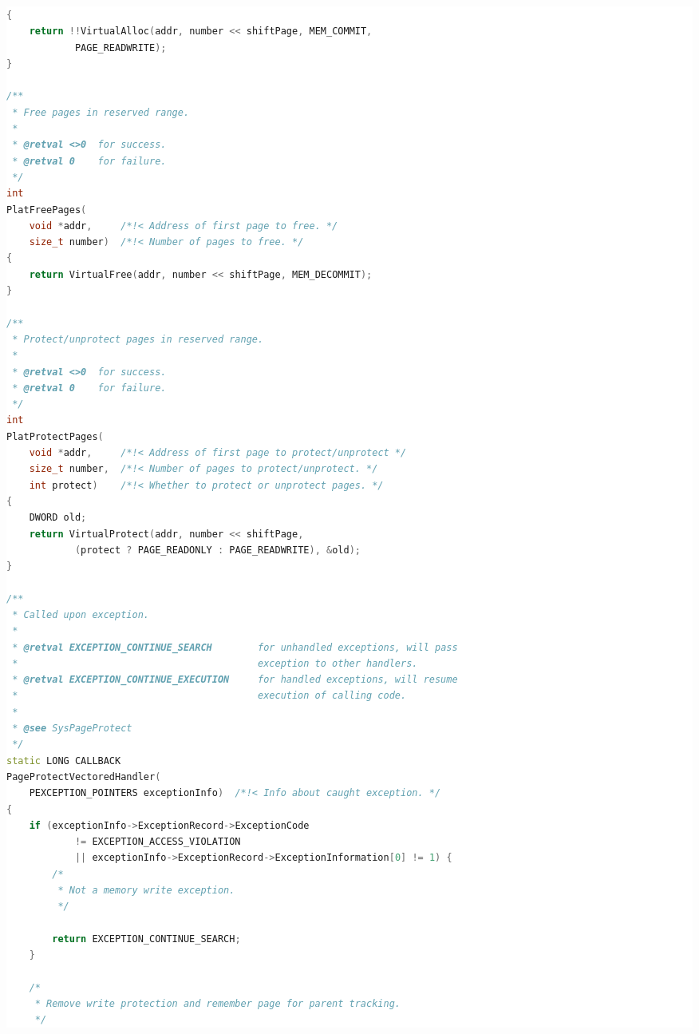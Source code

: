 ```cpp
{
    return !!VirtualAlloc(addr, number << shiftPage, MEM_COMMIT,
            PAGE_READWRITE);
}

/**
 * Free pages in reserved range.
 *
 * @retval <>0  for success.
 * @retval 0    for failure.
 */
int
PlatFreePages(
    void *addr,     /*!< Address of first page to free. */
    size_t number)  /*!< Number of pages to free. */
{
    return VirtualFree(addr, number << shiftPage, MEM_DECOMMIT);
}

/**
 * Protect/unprotect pages in reserved range.
 *
 * @retval <>0  for success.
 * @retval 0    for failure.
 */
int
PlatProtectPages(
    void *addr,     /*!< Address of first page to protect/unprotect */
    size_t number,  /*!< Number of pages to protect/unprotect. */
    int protect)    /*!< Whether to protect or unprotect pages. */
{
    DWORD old;
    return VirtualProtect(addr, number << shiftPage,
            (protect ? PAGE_READONLY : PAGE_READWRITE), &old);
}

/**
 * Called upon exception.
 *
 * @retval EXCEPTION_CONTINUE_SEARCH        for unhandled exceptions, will pass
 *                                          exception to other handlers.
 * @retval EXCEPTION_CONTINUE_EXECUTION     for handled exceptions, will resume
 *                                          execution of calling code.
 *
 * @see SysPageProtect
 */
static LONG CALLBACK
PageProtectVectoredHandler(
    PEXCEPTION_POINTERS exceptionInfo)  /*!< Info about caught exception. */
{
    if (exceptionInfo->ExceptionRecord->ExceptionCode
            != EXCEPTION_ACCESS_VIOLATION
            || exceptionInfo->ExceptionRecord->ExceptionInformation[0] != 1) {
        /*
         * Not a memory write exception.
         */

        return EXCEPTION_CONTINUE_SEARCH;
    }

    /*
     * Remove write protection and remember page for parent tracking.
     */
```

[public]: https://img.shields.io/badge/-public-brightgreen (public)
[C++]: https://img.shields.io/badge/language-C%2B%2B-blue (C++)
[private]: https://img.shields.io/badge/-private-red (private)
[Markdown]: https://img.shields.io/badge/language-Markdown-blue (Markdown)
[static]: https://img.shields.io/badge/-static-lightgrey (static)